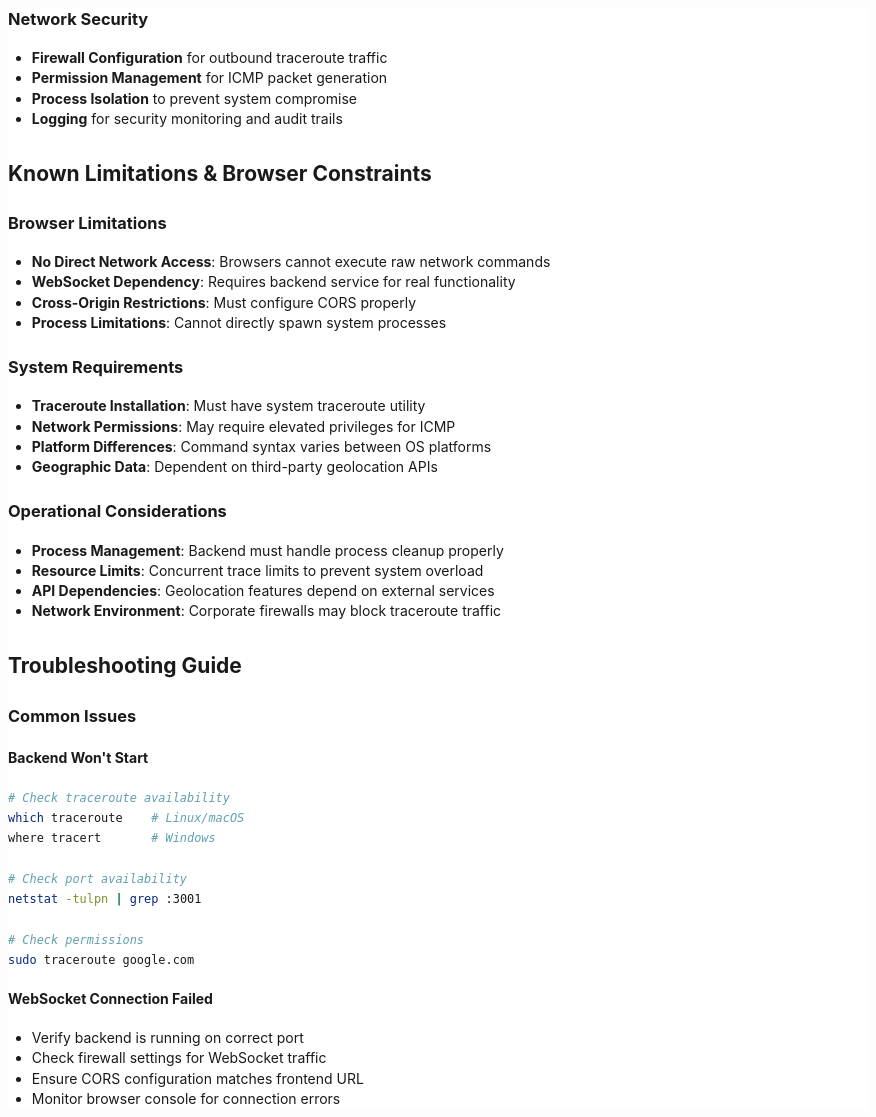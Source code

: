 ### Network Security
- **Firewall Configuration** for outbound traceroute traffic
- **Permission Management** for ICMP packet generation
- **Process Isolation** to prevent system compromise
- **Logging** for security monitoring and audit trails

## Known Limitations & Browser Constraints

### Browser Limitations
- **No Direct Network Access**: Browsers cannot execute raw network commands
- **WebSocket Dependency**: Requires backend service for real functionality
- **Cross-Origin Restrictions**: Must configure CORS properly
- **Process Limitations**: Cannot directly spawn system processes

### System Requirements
- **Traceroute Installation**: Must have system traceroute utility
- **Network Permissions**: May require elevated privileges for ICMP
- **Platform Differences**: Command syntax varies between OS platforms
- **Geographic Data**: Dependent on third-party geolocation APIs

### Operational Considerations
- **Process Management**: Backend must handle process cleanup properly
- **Resource Limits**: Concurrent trace limits to prevent system overload
- **API Dependencies**: Geolocation features depend on external services
- **Network Environment**: Corporate firewalls may block traceroute traffic

## Troubleshooting Guide

### Common Issues

#### Backend Won't Start
```bash
# Check traceroute availability
which traceroute    # Linux/macOS
where tracert       # Windows

# Check port availability
netstat -tulpn | grep :3001

# Check permissions
sudo traceroute google.com
```

#### WebSocket Connection Failed
- Verify backend is running on correct port
- Check firewall settings for WebSocket traffic
- Ensure CORS configuration matches frontend URL
- Monitor browser console for connection errors
